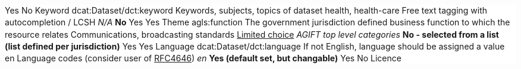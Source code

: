 </td>
<td>Yes
</td>
<td>No
</td></tr>
<tr>
<td>Keyword
</td>
<td>dcat:Dataset/dct:keyword
</td>
<td>Keywords, subjects, topics of dataset
</td>
<td>health, health-care
</td>
<td>Free text tagging with autocompletion / LCSH
</td>
<td><i>N/A</i>
</td>
<td><b>No</b>
</td>
<td>Yes
</td>
<td>Yes
</td></tr>
<tr>
<td>Theme
</td>
<td>agls:function
</td>
<td>The government jurisdiction defined business function to which the resource relates
</td>
<td>Communications, broadcasting standards
</td>
<td><a href="http://www.naa.gov.au/records-management/publications/agift.aspx">Limited choice</a>
</td>
<td><i>AGIFT top level categories</i>
</td>
<td><b>No - selected from a list (list defined per jurisdiction)</b>
</td>
<td>Yes
</td>
<td>Yes
</td></tr>
<tr>
<td>Language
</td>
<td>dcat:Dataset/dct:language
</td>
<td>If not English, language should be assigned a value
</td>
<td>en
</td>
<td>Language codes (consider user of <a href="http://www.ietf.org/rfc/rfc4646.txt">RFC4646</a>)
</td>
<td><i>en</i>
</td>
<td><b>Yes (default set, but changable)</b>
</td>
<td>Yes
</td>
<td>No
</td></tr>
<tr>
<td>Licence